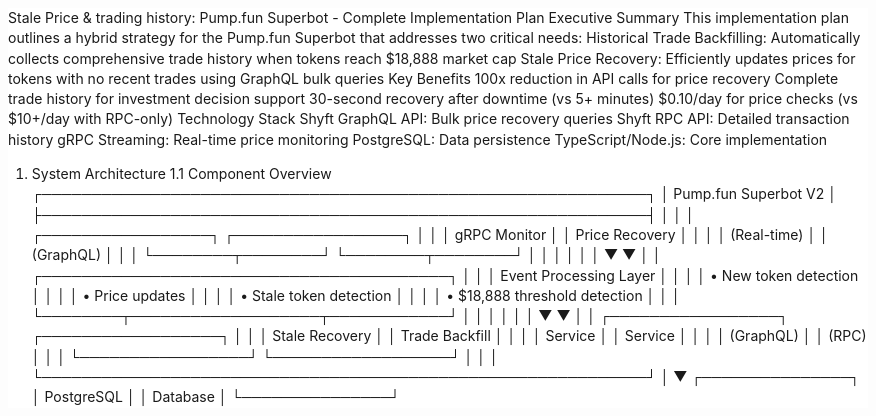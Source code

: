 Stale Price & trading history:  Pump.fun Superbot - Complete Implementation Plan
Executive Summary
This implementation plan outlines a hybrid strategy for the Pump.fun Superbot that addresses two critical needs:
Historical Trade Backfilling: Automatically collects comprehensive trade history when tokens reach $18,888 market cap
Stale Price Recovery: Efficiently updates prices for tokens with no recent trades using GraphQL bulk queries
Key Benefits
100x reduction in API calls for price recovery
Complete trade history for investment decision support
30-second recovery after downtime (vs 5+ minutes)
$0.10/day for price checks (vs $10+/day with RPC-only)
Technology Stack
Shyft GraphQL API: Bulk price recovery queries
Shyft RPC API: Detailed transaction history
gRPC Streaming: Real-time price monitoring
PostgreSQL: Data persistence
TypeScript/Node.js: Core implementation

1. System Architecture
1.1 Component Overview
┌─────────────────────────────────────────────────────────────┐
│                    Pump.fun Superbot V2                      │
├─────────────────────────────────────────────────────────────┤
│                                                              │
│  ┌─────────────────┐    ┌─────────────────┐                │
│  │  gRPC Monitor   │    │  Price Recovery  │                │
│  │  (Real-time)    │    │  (GraphQL)       │                │
│  └────────┬────────┘    └────────┬────────┘                │
│           │                      │                           │
│           ▼                      ▼                           │
│  ┌─────────────────────────────────────────┐                │
│  │         Event Processing Layer           │                │
│  │  • New token detection                   │                │
│  │  • Price updates                         │                │
│  │  • Stale token detection                │                │
│  │  • $18,888 threshold detection          │                │
│  └────────┬───────────────────┬────────────┘                │
│           │                   │                              │
│           ▼                   ▼                              │
│  ┌─────────────────┐  ┌──────────────────┐                 │
│  │ Stale Recovery  │  │ Trade Backfill   │                 │
│  │ Service         │  │ Service          │                 │
│  │ (GraphQL)       │  │ (RPC)            │                 │
│  └─────────────────┘  └──────────────────┘                 │
│                                                              │
└─────────────────────────────────────────────────────────────┘
                            │
                            ▼
                    ┌───────────────┐
                    │  PostgreSQL   │
                    │  Database     │
                    └───────────────┘
